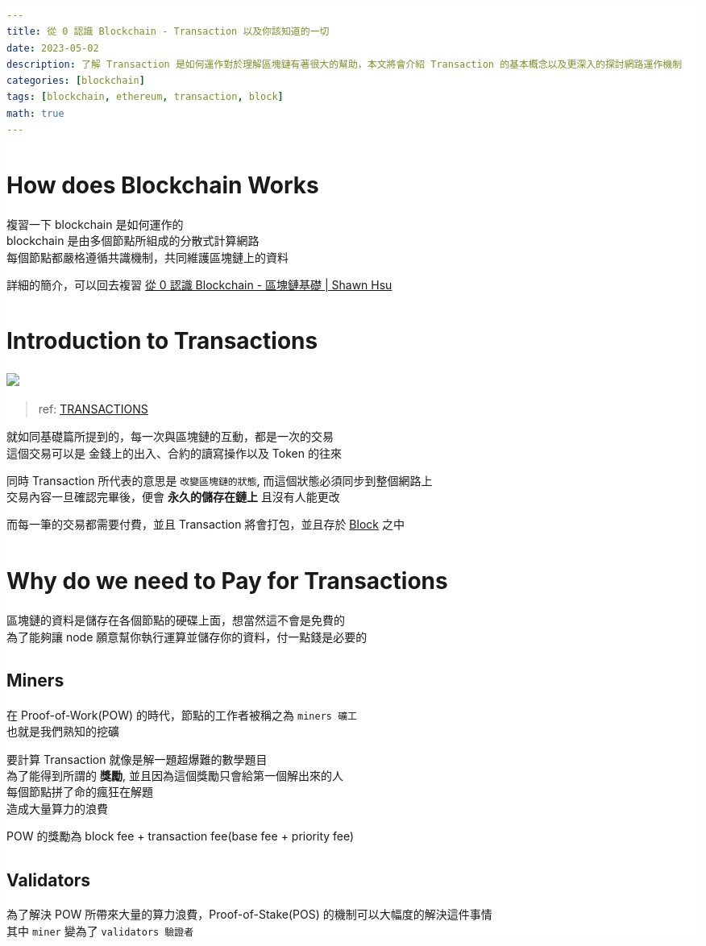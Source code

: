 ```yaml
---
title: 從 0 認識 Blockchain - Transaction 以及你該知道的一切
date: 2023-05-02
description: 了解 Transaction 是如何運作對於理解區塊鏈有著很大的幫助，本文將會介紹 Transaction 的基本概念以及更深入的探討網路運作機制
categories: [blockchain]
tags: [blockchain, ethereum, transaction, block]
math: true
---
```


# How does Blockchain Works
複習一下 blockchain 是如何運作的\
blockchain 是由多個節點所組成的分散式計算網路\
每個節點都嚴格遵循共識機制，共同維護區塊鏈上的資料

詳細的簡介，可以回去複習 [從 0 認識 Blockchain - 區塊鏈基礎 \| Shawn Hsu](../../blockchain/blockchain-basics)

# Introduction to Transactions
![](https://ethereum.org/_next/image?url=%2Fcontent%2Fdevelopers%2Fdocs%2Ftransactions%2Ftx.png&w=828&q=75)
> ref: [TRANSACTIONS](https://ethereum.org/en/developers/docs/transactions/)

就如同基礎篇所提到的，每一次與區塊鏈的互動，都是一次的交易\
這個交易可以是 金錢上的出入、合約的讀寫操作以及 Token 的往來

同時 Transaction 所代表的意思是 `改變區塊鏈的狀態`, 而這個狀態必須同步到整個網路上\
交易內容一旦確認完畢後，便會 **永久的儲存在鏈上** 且沒有人能更改

而每一筆的交易都需要付費，並且 Transaction 將會打包，並且存於 [Block](#block) 之中

# Why do we need to Pay for Transactions
區塊鏈的資料是儲存在各個節點的硬碟上面，想當然這不會是免費的\
為了能夠讓 node 願意幫你執行運算並儲存你的資料，付一點錢是必要的

## Miners
在 Proof-of-Work(POW) 的時代，節點的工作者被稱之為 `miners 礦工`\
也就是我們熟知的挖礦

要計算 Transaction 就像是解一題超爆難的數學題目\
為了能得到所謂的 **獎勵**, 並且因為這個獎勵只會給第一個解出來的人\
每個節點拼了命的瘋狂在解題\
造成大量算力的浪費

POW 的獎勵為 block fee + transaction fee(base fee + priority fee)

## Validators
為了解決 POW 所帶來大量的算力浪費，Proof-of-Stake(POS) 的機制可以大幅度的解決這件事情\
其中 `miner` 變為了 `validators 驗證者`
